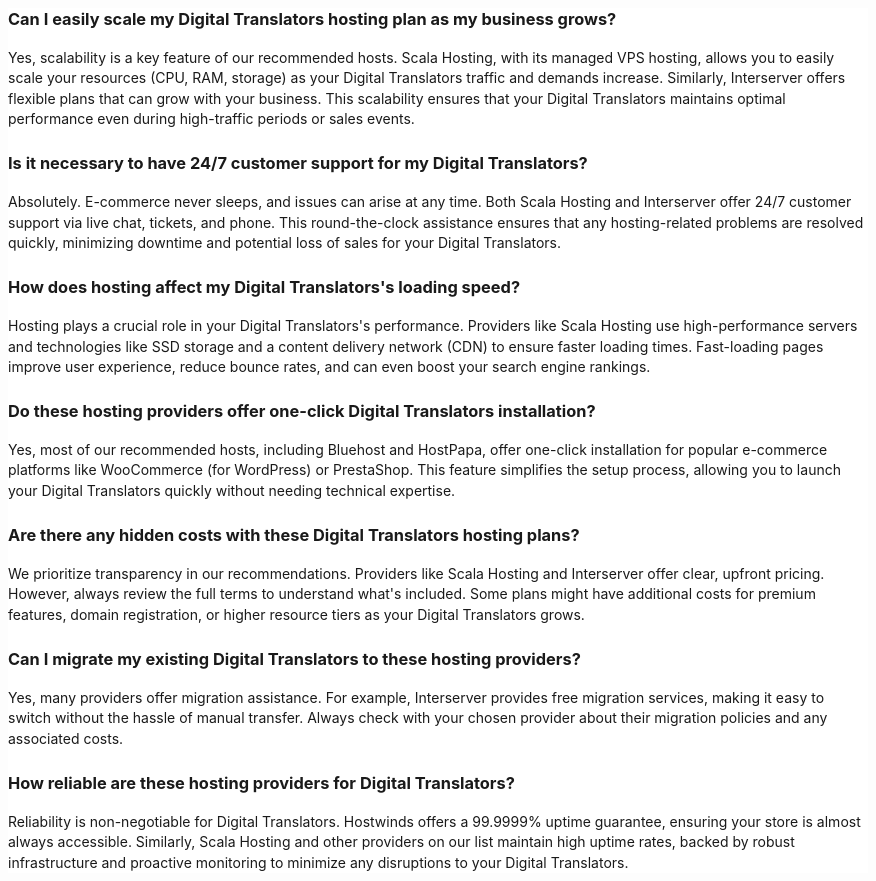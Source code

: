 ### Can I easily scale my Digital Translators hosting plan as my business grows? 
Yes, scalability is a key feature of our recommended hosts. Scala Hosting, with its managed VPS hosting, allows you to easily scale your resources (CPU, RAM, storage) as your Digital Translators traffic and demands increase. Similarly, Interserver offers flexible plans that can grow with your business. This scalability ensures that your Digital Translators maintains optimal performance even during high-traffic periods or sales events.

### Is it necessary to have 24/7 customer support for my Digital Translators? 
Absolutely. E-commerce never sleeps, and issues can arise at any time. Both Scala Hosting and Interserver offer 24/7 customer support via live chat, tickets, and phone. This round-the-clock assistance ensures that any hosting-related problems are resolved quickly, minimizing downtime and potential loss of sales for your Digital Translators.

### How does hosting affect my Digital Translators's loading speed? 
Hosting plays a crucial role in your Digital Translators's performance. Providers like Scala Hosting use high-performance servers and technologies like SSD storage and a content delivery network (CDN) to ensure faster loading times. Fast-loading pages improve user experience, reduce bounce rates, and can even boost your search engine rankings.

### Do these hosting providers offer one-click Digital Translators installation? 
Yes, most of our recommended hosts, including Bluehost and HostPapa, offer one-click installation for popular e-commerce platforms like WooCommerce (for WordPress) or PrestaShop. This feature simplifies the setup process, allowing you to launch your Digital Translators quickly without needing technical expertise.

### Are there any hidden costs with these Digital Translators hosting plans? 
We prioritize transparency in our recommendations. Providers like Scala Hosting and Interserver offer clear, upfront pricing. However, always review the full terms to understand what's included. Some plans might have additional costs for premium features, domain registration, or higher resource tiers as your Digital Translators grows.

### Can I migrate my existing Digital Translators to these hosting providers? 
Yes, many providers offer migration assistance. For example, Interserver provides free migration services, making it easy to switch without the hassle of manual transfer. Always check with your chosen provider about their migration policies and any associated costs.

### How reliable are these hosting providers for Digital Translators? 
Reliability is non-negotiable for Digital Translators. Hostwinds offers a 99.9999% uptime guarantee, ensuring your store is almost always accessible. Similarly, Scala Hosting and other providers on our list maintain high uptime rates, backed by robust infrastructure and proactive monitoring to minimize any disruptions to your Digital Translators.
